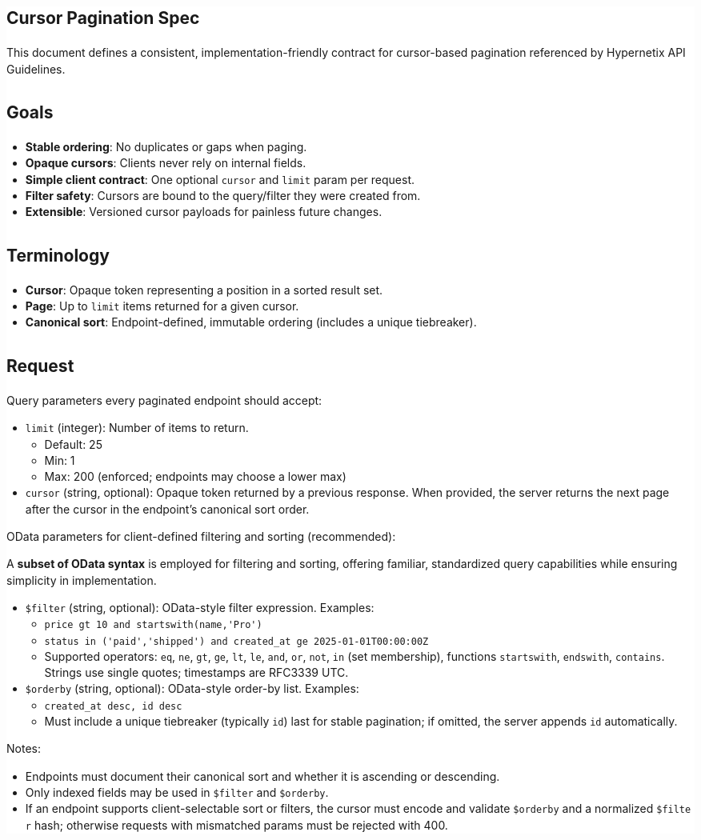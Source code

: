 ## Cursor Pagination Spec

This document defines a consistent, implementation-friendly contract for cursor-based pagination referenced by Hypernetix API Guidelines.

## Goals

- **Stable ordering**: No duplicates or gaps when paging.
- **Opaque cursors**: Clients never rely on internal fields.
- **Simple client contract**: One optional `cursor` and `limit` param per request.
- **Filter safety**: Cursors are bound to the query/filter they were created from.
- **Extensible**: Versioned cursor payloads for painless future changes.

## Terminology

- **Cursor**: Opaque token representing a position in a sorted result set.
- **Page**: Up to `limit` items returned for a given cursor.
- **Canonical sort**: Endpoint-defined, immutable ordering (includes a unique tiebreaker).

## Request

Query parameters every paginated endpoint should accept:

- `limit` (integer): Number of items to return.
  - Default: 25
  - Min: 1
  - Max: 200 (enforced; endpoints may choose a lower max)
- `cursor` (string, optional): Opaque token returned by a previous response. When provided, the server returns the next page after the cursor in the endpoint’s canonical sort order.

OData parameters for client-defined filtering and sorting (recommended):

A **subset of OData syntax** is employed for filtering and sorting, offering familiar, standardized query capabilities while ensuring simplicity in implementation.

- `$filter` (string, optional): OData-style filter expression. Examples:
  - `price gt 10 and startswith(name,'Pro')`
  - `status in ('paid','shipped') and created_at ge 2025-01-01T00:00:00Z`
  - Supported operators: `eq`, `ne`, `gt`, `ge`, `lt`, `le`, `and`, `or`, `not`, `in` (set membership), functions `startswith`, `endswith`, `contains`. Strings use single quotes; timestamps are RFC3339 UTC.
- `$orderby` (string, optional): OData-style order-by list. Examples:
  - `created_at desc, id desc`
  - Must include a unique tiebreaker (typically `id`) last for stable pagination; if omitted, the server appends `id` automatically.

Notes:
- Endpoints must document their canonical sort and whether it is ascending or descending.
- Only indexed fields may be used in `$filter` and `$orderby`.
- If an endpoint supports client-selectable sort or filters, the cursor must encode and validate `$orderby` and a normalized `$filter` hash; otherwise requests with mismatched params must be rejected with 400.
